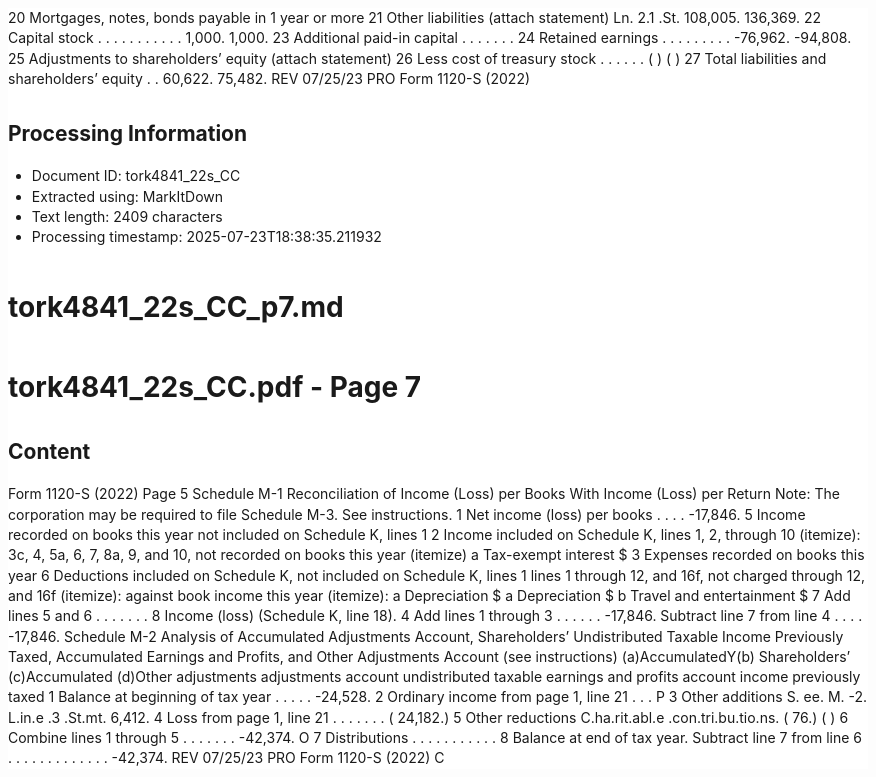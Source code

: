 20 Mortgages, notes, bonds payable in 1 year or more
21 Other liabilities (attach statement) Ln. 2.1 .St. 108,005. 136,369.
22 Capital stock . . . . . . . . . . . 1,000. 1,000.
23 Additional paid-in capital . . . . . . .
24 Retained earnings . . . . . . . . . -76,962. -94,808.
25 Adjustments to shareholders’ equity (attach statement)
26 Less cost of treasury stock . . . . . . ( ) ( )
27 Total liabilities and shareholders’ equity . . 60,622. 75,482.
REV 07/25/23 PRO Form 1120-S (2022)

## Processing Information
- Document ID: tork4841_22s_CC
- Extracted using: MarkItDown
- Text length: 2409 characters
- Processing timestamp: 2025-07-23T18:38:35.211932


# tork4841_22s_CC_p7.md



# tork4841_22s_CC.pdf - Page 7

## Content
Form 1120-S (2022) Page 5
Schedule M-1 Reconciliation of Income (Loss) per Books With Income (Loss) per Return
Note: The corporation may be required to file Schedule M-3. See instructions.
1 Net income (loss) per books . . . . -17,846. 5 Income recorded on books this year
not included on Schedule K, lines 1
2 Income included on Schedule K, lines 1, 2,
through 10 (itemize):
3c, 4, 5a, 6, 7, 8a, 9, and 10, not recorded
on books this year (itemize) a Tax-exempt interest $
3 Expenses recorded on books this year 6 Deductions included on Schedule K,
not included on Schedule K, lines 1 lines 1 through 12, and 16f, not charged
through 12, and 16f (itemize): against book income this year (itemize):
a Depreciation $ a Depreciation $
b Travel and entertainment $ 7 Add lines 5 and 6 . . . . . . .
8 Income (loss) (Schedule K, line 18).
4 Add lines 1 through 3 . . . . . . -17,846. Subtract line 7 from line 4 . . . . -17,846.
Schedule M-2 Analysis of Accumulated Adjustments Account, Shareholders’ Undistributed Taxable Income
Previously Taxed, Accumulated Earnings and Profits, and Other Adjustments Account
(see instructions)
(a)AccumulatedY(b) Shareholders’ (c)Accumulated (d)Other adjustments
adjustments account undistributed taxable earnings and profits account
income previously taxed
1 Balance at beginning of tax year . . . . . -24,528.
2 Ordinary income from page 1, line 21 . . .
P
3 Other additions S. ee. M. -2. L.in.e .3 .St.mt. 6,412.
4 Loss from page 1, line 21 . . . . . . . ( 24,182.)
5 Other reductions C.ha.rit.abl.e .con.tri.bu.tio.ns. ( 76.) ( )
6 Combine lines 1 through 5 . . . . . . . -42,374.
O
7 Distributions . . . . . . . . . . .
8 Balance at end of tax year. Subtract line 7 from
line 6 . . . . . . . . . . . . . -42,374.
REV 07/25/23 PRO Form 1120-S (2022)
C
